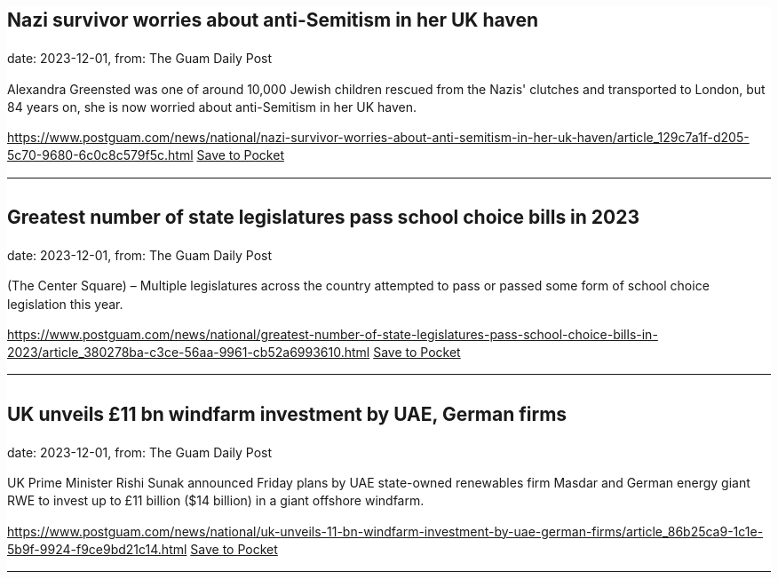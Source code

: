 
## Nazi survivor worries about anti-Semitism in her UK haven

date: 2023-12-01, from: The Guam Daily Post

Alexandra Greensted was one of around 10,000 Jewish children rescued from the Nazis' clutches and transported to London, but 84 years on, she is now worried about anti-Semitism in her UK haven.

<span>
<a href="https://www.postguam.com/news/national/nazi-survivor-worries-about-anti-semitism-in-her-uk-haven/article_129c7a1f-d205-5c70-9680-6c0c8c579f5c.html">https://www.postguam.com/news/national/nazi-survivor-worries-about-anti-semitism-in-her-uk-haven/article_129c7a1f-d205-5c70-9680-6c0c8c579f5c.html</a> 
<a href="https://getpocket.com/save" class="pocket-btn" data-lang="en"
   data-save-url="https://www.postguam.com/news/national/nazi-survivor-worries-about-anti-semitism-in-her-uk-haven/article_129c7a1f-d205-5c70-9680-6c0c8c579f5c.html">Save to Pocket</a>
</span>

---

## Greatest number of state legislatures pass school choice bills in 2023

date: 2023-12-01, from: The Guam Daily Post

(The Center Square) – Multiple legislatures across the country attempted to pass or passed some form of school choice legislation this year.

<span>
<a href="https://www.postguam.com/news/national/greatest-number-of-state-legislatures-pass-school-choice-bills-in-2023/article_380278ba-c3ce-56aa-9961-cb52a6993610.html">https://www.postguam.com/news/national/greatest-number-of-state-legislatures-pass-school-choice-bills-in-2023/article_380278ba-c3ce-56aa-9961-cb52a6993610.html</a> 
<a href="https://getpocket.com/save" class="pocket-btn" data-lang="en"
   data-save-url="https://www.postguam.com/news/national/greatest-number-of-state-legislatures-pass-school-choice-bills-in-2023/article_380278ba-c3ce-56aa-9961-cb52a6993610.html">Save to Pocket</a>
</span>

---

## UK unveils £11 bn windfarm investment by UAE, German firms

date: 2023-12-01, from: The Guam Daily Post

UK Prime Minister Rishi Sunak announced Friday plans by UAE state-owned renewables firm Masdar and German energy giant RWE to invest up to £11 billion ($14 billion) in a giant offshore windfarm.

<span>
<a href="https://www.postguam.com/news/national/uk-unveils-11-bn-windfarm-investment-by-uae-german-firms/article_86b25ca9-1c1e-5b9f-9924-f9ce9bd21c14.html">https://www.postguam.com/news/national/uk-unveils-11-bn-windfarm-investment-by-uae-german-firms/article_86b25ca9-1c1e-5b9f-9924-f9ce9bd21c14.html</a> 
<a href="https://getpocket.com/save" class="pocket-btn" data-lang="en"
   data-save-url="https://www.postguam.com/news/national/uk-unveils-11-bn-windfarm-investment-by-uae-german-firms/article_86b25ca9-1c1e-5b9f-9924-f9ce9bd21c14.html">Save to Pocket</a>
</span>

---